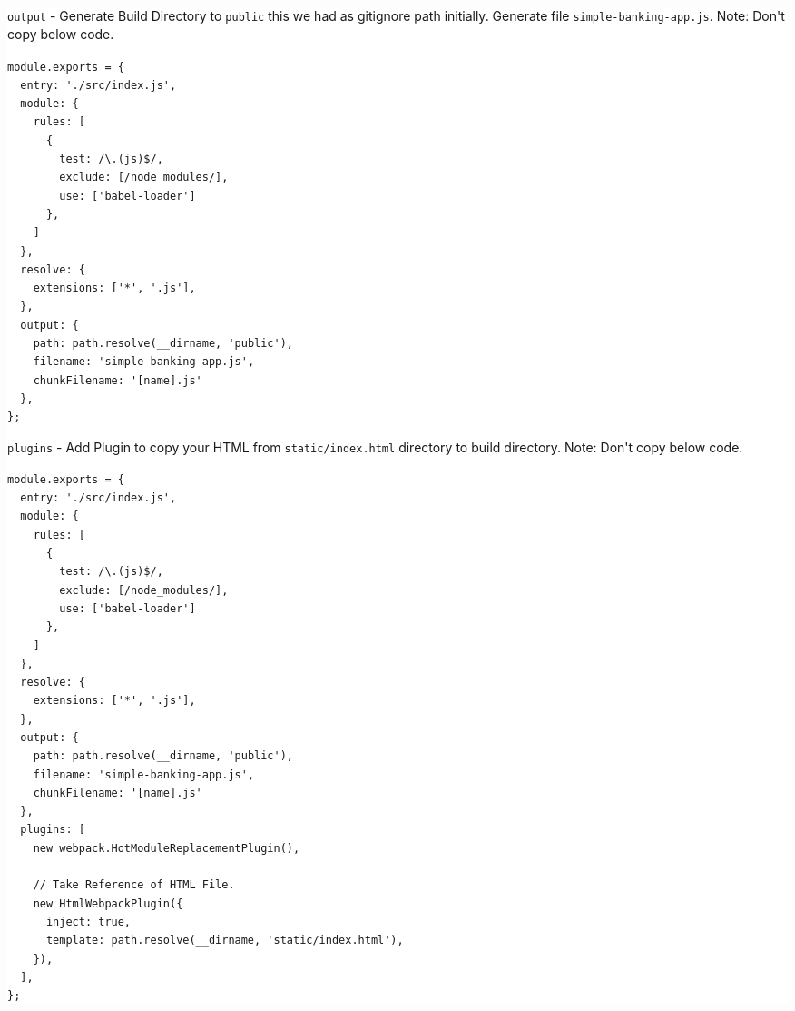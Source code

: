 `output` - Generate Build Directory to `public` this we had as gitignore path initially.
Generate file `simple-banking-app.js`.
Note: Don't copy below code.
```
module.exports = {
  entry: './src/index.js',
  module: {
    rules: [
      {
        test: /\.(js)$/,
        exclude: [/node_modules/],
        use: ['babel-loader']
      },
    ]
  },
  resolve: {
    extensions: ['*', '.js'],
  },
  output: {
    path: path.resolve(__dirname, 'public'),
    filename: 'simple-banking-app.js',
    chunkFilename: '[name].js'
  },
};
```

`plugins` - Add Plugin to copy your HTML from `static/index.html` directory to build directory.
Note: Don't copy below code.
```
module.exports = {
  entry: './src/index.js',
  module: {
    rules: [
      {
        test: /\.(js)$/,
        exclude: [/node_modules/],
        use: ['babel-loader']
      },
    ]
  },
  resolve: {
    extensions: ['*', '.js'],
  },
  output: {
    path: path.resolve(__dirname, 'public'),
    filename: 'simple-banking-app.js',
    chunkFilename: '[name].js'
  },
  plugins: [
    new webpack.HotModuleReplacementPlugin(),

    // Take Reference of HTML File.
    new HtmlWebpackPlugin({
      inject: true,
      template: path.resolve(__dirname, 'static/index.html'),
    }),
  ],
};
```
